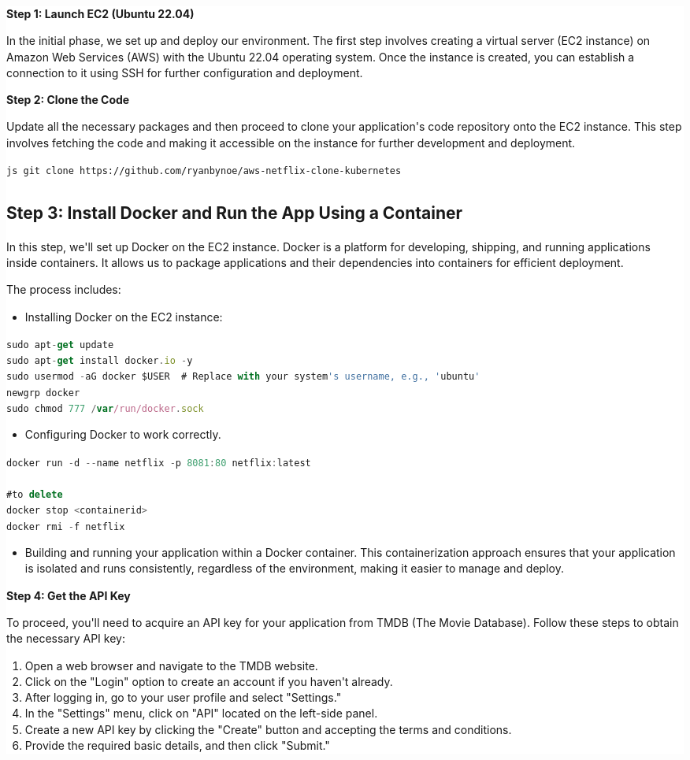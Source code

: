 **Step 1: Launch EC2 (Ubuntu 22.04)**

In the initial phase, we set up and deploy our environment. The first step involves creating a virtual server (EC2 instance) on Amazon Web Services (AWS) with the Ubuntu 22.04 operating system. Once the instance is created, you can establish a connection to it using SSH for further configuration and deployment.

**Step 2: Clone the Code**

Update all the necessary packages and then proceed to clone your application's code repository onto the EC2 instance. This step involves fetching the code and making it accessible on the instance for further development and deployment.

```js git clone https://github.com/ryanbynoe/aws-netflix-clone-kubernetes ```



## Step 3: Install Docker and Run the App Using a Container

In this step, we'll set up Docker on the EC2 instance. Docker is a platform for developing, shipping, and running applications inside containers. It allows us to package applications and their dependencies into containers for efficient deployment.

The process includes:
- Installing Docker on the EC2 instance:

```js 
sudo apt-get update
sudo apt-get install docker.io -y
sudo usermod -aG docker $USER  # Replace with your system's username, e.g., 'ubuntu'
newgrp docker
sudo chmod 777 /var/run/docker.sock
```

- Configuring Docker to work correctly. 
```js docker build -t netflix .
docker run -d --name netflix -p 8081:80 netflix:latest

#to delete
docker stop <containerid>
docker rmi -f netflix 
```
- Building and running your application within a Docker container. This containerization approach ensures that your application is isolated and runs consistently, regardless of the environment, making it easier to manage and deploy.

**Step 4: Get the API Key**

To proceed, you'll need to acquire an API key for your application from TMDB (The Movie Database). Follow these steps to obtain the necessary API key:

1. Open a web browser and navigate to the TMDB website.
2. Click on the "Login" option to create an account if you haven't already.
3. After logging in, go to your user profile and select "Settings."
4. In the "Settings" menu, click on "API" located on the left-side panel.
5. Create a new API key by clicking the "Create" button and accepting the terms and conditions.
6. Provide the required basic details, and then click "Submit."
